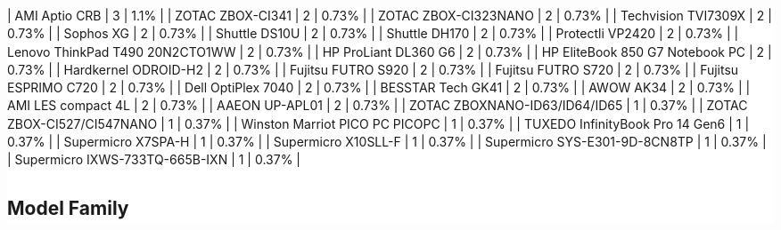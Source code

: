 | AMI Aptio CRB                    | 3         | 1.1%    |
| ZOTAC ZBOX-CI341                 | 2         | 0.73%   |
| ZOTAC ZBOX-CI323NANO             | 2         | 0.73%   |
| Techvision TVI7309X              | 2         | 0.73%   |
| Sophos XG                        | 2         | 0.73%   |
| Shuttle DS10U                    | 2         | 0.73%   |
| Shuttle DH170                    | 2         | 0.73%   |
| Protectli VP2420                 | 2         | 0.73%   |
| Lenovo ThinkPad T490 20N2CTO1WW  | 2         | 0.73%   |
| HP ProLiant DL360 G6             | 2         | 0.73%   |
| HP EliteBook 850 G7 Notebook PC  | 2         | 0.73%   |
| Hardkernel ODROID-H2             | 2         | 0.73%   |
| Fujitsu FUTRO S920               | 2         | 0.73%   |
| Fujitsu FUTRO S720               | 2         | 0.73%   |
| Fujitsu ESPRIMO C720             | 2         | 0.73%   |
| Dell OptiPlex 7040               | 2         | 0.73%   |
| BESSTAR Tech GK41                | 2         | 0.73%   |
| AWOW AK34                        | 2         | 0.73%   |
| AMI LES compact 4L               | 2         | 0.73%   |
| AAEON UP-APL01                   | 2         | 0.73%   |
| ZOTAC ZBOXNANO-ID63/ID64/ID65    | 1         | 0.37%   |
| ZOTAC ZBOX-CI527/CI547NANO       | 1         | 0.37%   |
| Winston Marriot PICO PC  PICOPC  | 1         | 0.37%   |
| TUXEDO InfinityBook Pro 14 Gen6  | 1         | 0.37%   |
| Supermicro X7SPA-H               | 1         | 0.37%   |
| Supermicro X10SLL-F              | 1         | 0.37%   |
| Supermicro SYS-E301-9D-8CN8TP    | 1         | 0.37%   |
| Supermicro IXWS-733TQ-665B-IXN   | 1         | 0.37%   |

Model Family
------------
